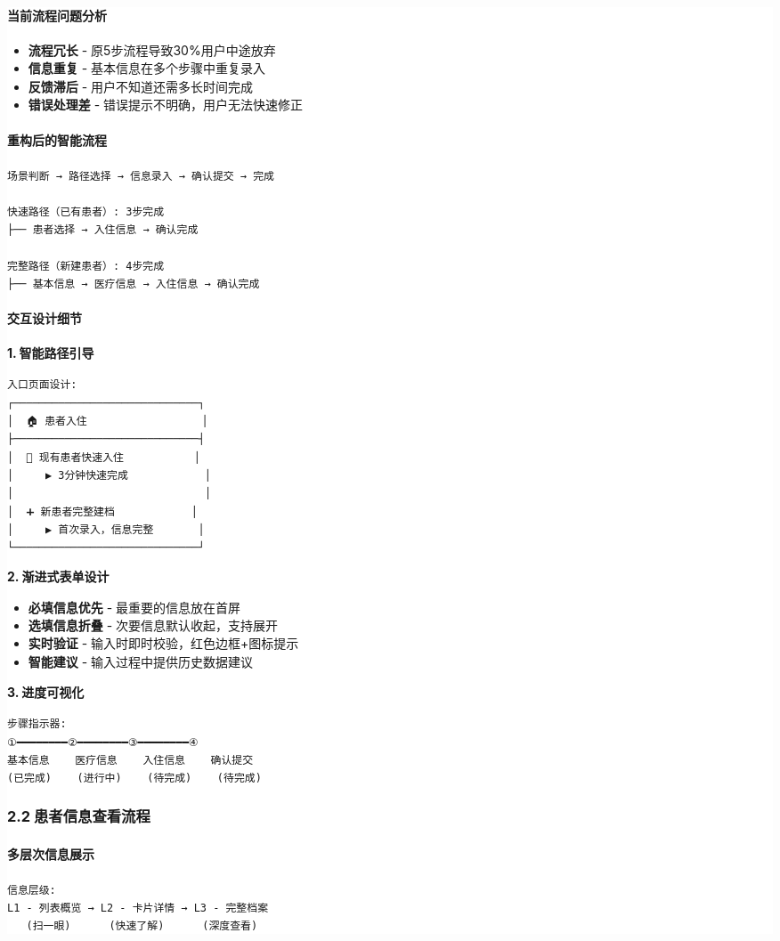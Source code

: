#### 当前流程问题分析
- **流程冗长** - 原5步流程导致30%用户中途放弃
- **信息重复** - 基本信息在多个步骤中重复录入
- **反馈滞后** - 用户不知道还需多长时间完成
- **错误处理差** - 错误提示不明确，用户无法快速修正

#### 重构后的智能流程
```
场景判断 → 路径选择 → 信息录入 → 确认提交 → 完成

快速路径（已有患者）: 3步完成
├── 患者选择 → 入住信息 → 确认完成

完整路径（新建患者）: 4步完成  
├── 基本信息 → 医疗信息 → 入住信息 → 确认完成
```

#### 交互设计细节

**1. 智能路径引导**
```
入口页面设计:
┌─────────────────────────────┐
│  🏠 患者入住                  │
├─────────────────────────────┤
│  👤 现有患者快速入住           │
│     ▶ 3分钟快速完成            │
│                              │
│  ➕ 新患者完整建档            │  
│     ▶ 首次录入，信息完整       │
└─────────────────────────────┘
```

**2. 渐进式表单设计**
- **必填信息优先** - 最重要的信息放在首屏
- **选填信息折叠** - 次要信息默认收起，支持展开
- **实时验证** - 输入时即时校验，红色边框+图标提示
- **智能建议** - 输入过程中提供历史数据建议

**3. 进度可视化**
```
步骤指示器:
①━━━━━━━━②━━━━━━━━③━━━━━━━━④
基本信息    医疗信息    入住信息    确认提交
(已完成)    (进行中)    (待完成)    (待完成)
```

### 2.2 患者信息查看流程

#### 多层次信息展示
```
信息层级:
L1 - 列表概览 → L2 - 卡片详情 → L3 - 完整档案
   (扫一眼)      (快速了解)      (深度查看)
```
